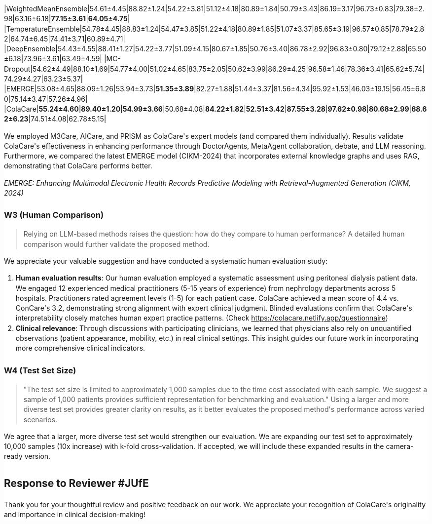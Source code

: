 |WeightedMeanEnsemble|54.61±4.45|88.82±1.24|54.22±3.81|51.12±4.18|80.89±1.84|50.79±3.43|86.19±3.17|96.73±0.83|79.38±2.98|63.16±6.18|**77.15±3.61**|**64.05±4.75**|
|TemperatureEnsemble|54.78±4.45|88.83±1.24|54.47±3.85|51.22±4.18|80.89±1.85|51.07±3.37|85.65±3.19|96.57±0.85|78.79±2.82|64.74±6.45|74.41±3.71|60.89±4.71|
|DeepEnsemble|54.43±4.55|88.41±1.27|54.22±3.77|51.09±4.15|80.67±1.85|50.76±3.40|86.78±2.92|96.83±0.80|79.12±2.88|65.50±6.18|73.96±3.61|63.49±4.59|
|MC-Dropout|54.62±4.49|88.10±1.69|54.77±4.00|51.02±4.65|83.75±2.05|50.62±3.99|86.29±4.25|96.58±1.46|78.36±3.41|65.62±5.74|74.29±4.27|63.23±5.37|
|EMERGE|53.08±4.65|88.09±1.26|53.94±3.73|**51.35±3.89**|82.27±1.88|51.44±3.37|81.56±4.34|95.92±1.53|46.03±19.15|56.45±6.80|75.14±3.47|57.26±4.96|
|ColaCare|**55.24±4.60**|**89.40±1.20**|**54.99±3.66**|50.68±4.08|**84.22±1.82**|**52.51±3.42**|**87.55±3.28**|**97.62±0.98**|**80.68±2.99**|**68.62±6.23**|74.51±4.08|62.78±5.15|

We employed M3Care, AICare, and PRISM as ColaCare's expert models (and compared them individually). Results validate ColaCare's effectiveness in enhancing performance through DoctorAgents, MetaAgent collaboration, debate, and LLM reasoning. Furthermore, we compared the latest EMERGE model (CIKM-2024) that incorporates external knowledge graphs and uses RAG, demonstrating that ColaCare performs better.

*EMERGE: Enhancing Multimodal Electronic Health Records Predictive Modeling with Retrieval-Augmented Generation (CIKM, 2024)*

### W3 (Human Comparison)

> Relying on LLM-based methods raises the question: how do they compare to human performance? A detailed human comparison would further validate the proposed method.

We appreciate your valuable suggestion and have conducted a systematic human evaluation study:
1. **Human evaluation results**: Our human evaluation employed a systematic assessment using peritoneal dialysis patient data. We engaged 12 experienced medical practitioners (5-15 years of experience) from nephrology departments across 5 hospitals. Practitioners rated agreement levels (1-5) for each patient case. ColaCare achieved a mean score of 4.4 vs. ConCare's 3.2, demonstrating strong alignment with expert clinical judgment. Blinded evaluations confirm that ColaCare's interpretability closely matches human expert practice patterns.  (Check https://colacare.netlify.app/questionnaire)
2. **Clinical relevance**: Through discussions with participating clinicians, we learned that physicians also rely on unquantified observations (patient appearance, mobility, etc.) in real clinical settings. This insight guides our future work in incorporating more comprehensive clinical indicators.

### W4 (Test Set Size)

> "The test set size is limited to approximately 1,000 samples due to the time cost associated with each sample. We suggest a sample of 1,000 patients provides sufficient representation for benchmarking and evaluation." Using a larger and more diverse test set provides greater clarity on results, as it better evaluates the proposed method's performance across varied scenarios.

We agree that a larger, more diverse test set would strengthen our evaluation. We are expanding our test set to approximately 10,000 samples (10x increase) with k-fold cross-validation. If accepted, we will include these expanded results in the camera-ready version.

## Response to Reviewer #JUfE

Thank you for your thoughtful review and positive feedback on our work. We appreciate your recognition of ColaCare's originality and importance in clinical decision-making!
